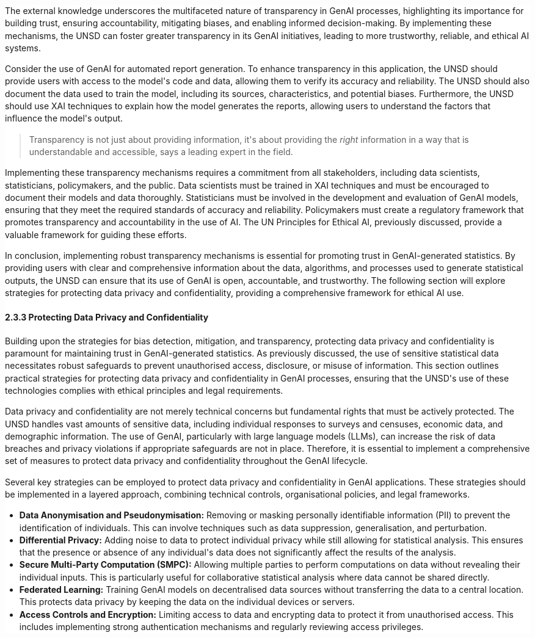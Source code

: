 The external knowledge underscores the multifaceted nature of transparency in GenAI processes, highlighting its importance for building trust, ensuring accountability, mitigating biases, and enabling informed decision-making. By implementing these mechanisms, the UNSD can foster greater transparency in its GenAI initiatives, leading to more trustworthy, reliable, and ethical AI systems.

Consider the use of GenAI for automated report generation. To enhance transparency in this application, the UNSD should provide users with access to the model's code and data, allowing them to verify its accuracy and reliability. The UNSD should also document the data used to train the model, including its sources, characteristics, and potential biases. Furthermore, the UNSD should use XAI techniques to explain how the model generates the reports, allowing users to understand the factors that influence the model's output.

> Transparency is not just about providing information, it's about providing the *right* information in a way that is understandable and accessible, says a leading expert in the field.

Implementing these transparency mechanisms requires a commitment from all stakeholders, including data scientists, statisticians, policymakers, and the public. Data scientists must be trained in XAI techniques and must be encouraged to document their models and data thoroughly. Statisticians must be involved in the development and evaluation of GenAI models, ensuring that they meet the required standards of accuracy and reliability. Policymakers must create a regulatory framework that promotes transparency and accountability in the use of AI. The UN Principles for Ethical AI, previously discussed, provide a valuable framework for guiding these efforts.

In conclusion, implementing robust transparency mechanisms is essential for promoting trust in GenAI-generated statistics. By providing users with clear and comprehensive information about the data, algorithms, and processes used to generate statistical outputs, the UNSD can ensure that its use of GenAI is open, accountable, and trustworthy. The following section will explore strategies for protecting data privacy and confidentiality, providing a comprehensive framework for ethical AI use.



#### 2.3.3 Protecting Data Privacy and Confidentiality

Building upon the strategies for bias detection, mitigation, and transparency, protecting data privacy and confidentiality is paramount for maintaining trust in GenAI-generated statistics. As previously discussed, the use of sensitive statistical data necessitates robust safeguards to prevent unauthorised access, disclosure, or misuse of information. This section outlines practical strategies for protecting data privacy and confidentiality in GenAI processes, ensuring that the UNSD's use of these technologies complies with ethical principles and legal requirements.

Data privacy and confidentiality are not merely technical concerns but fundamental rights that must be actively protected. The UNSD handles vast amounts of sensitive data, including individual responses to surveys and censuses, economic data, and demographic information. The use of GenAI, particularly with large language models (LLMs), can increase the risk of data breaches and privacy violations if appropriate safeguards are not in place. Therefore, it is essential to implement a comprehensive set of measures to protect data privacy and confidentiality throughout the GenAI lifecycle.

Several key strategies can be employed to protect data privacy and confidentiality in GenAI applications. These strategies should be implemented in a layered approach, combining technical controls, organisational policies, and legal frameworks.

- **Data Anonymisation and Pseudonymisation:** Removing or masking personally identifiable information (PII) to prevent the identification of individuals. This can involve techniques such as data suppression, generalisation, and perturbation.
- **Differential Privacy:** Adding noise to data to protect individual privacy while still allowing for statistical analysis. This ensures that the presence or absence of any individual's data does not significantly affect the results of the analysis.
- **Secure Multi-Party Computation (SMPC):** Allowing multiple parties to perform computations on data without revealing their individual inputs. This is particularly useful for collaborative statistical analysis where data cannot be shared directly.
- **Federated Learning:** Training GenAI models on decentralised data sources without transferring the data to a central location. This protects data privacy by keeping the data on the individual devices or servers.
- **Access Controls and Encryption:** Limiting access to data and encrypting data to protect it from unauthorised access. This includes implementing strong authentication mechanisms and regularly reviewing access privileges.